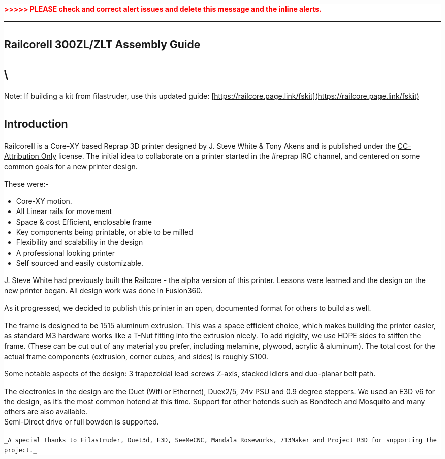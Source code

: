 <p style="color: red; font-weight: bold">>>>>> PLEASE check and correct alert issues and delete this message and the inline alerts.<hr></p>



## RailcoreII 300ZL/ZLT Assembly Guide


##  \
Note: If building a kit from filastruder, use this updated guide: [https://railcore.page.link/fskit](https://railcore.page.link/fskit)


## Introduction

RailcoreII is a Core-XY based Reprap 3D printer designed by J. Steve White & Tony Akens and is published under the [CC-Attribution Only](https://creativecommons.org/licenses/by/2.0/) license.  The initial idea to collaborate on a printer started in the #reprap IRC channel, and centered on some common goals for a new printer design.

These were:-



*   Core-XY motion.
*   All Linear rails for movement
*   Space & cost Efficient, enclosable frame
*   Key components being printable, or able to be milled
*   Flexibility and scalability in the design
*   A professional looking printer
*   Self sourced and easily customizable.

J. Steve White had previously built the Railcore - the alpha version of this printer.  Lessons were learned and the design on the new printer began.  All design work was done in Fusion360.

As it progressed, we decided to publish this printer in an open, documented format for others to build as well.

The frame is designed to be 1515 aluminum extrusion.  This was a space efficient choice, which makes building the printer easier, as standard M3 hardware works like a T-Nut fitting into the extrusion nicely.  To add rigidity, we use HDPE sides to stiffen the frame.  (These can be cut out of any material you prefer, including melamine, plywood, acrylic & aluminum).  The total cost for the actual frame components (extrusion, corner cubes, and sides) is roughly $100.

Some notable aspects of the design: 3 trapezoidal lead screws Z-axis, stacked idlers and duo-planar belt path.  

The electronics in the design are the Duet (Wifi or Ethernet), Duex2/5,  24v PSU and 0.9 degree steppers.  We used an E3D v6 for the design, as it’s the most common hotend at this time.  Support for other hotends such as Bondtech and Mosquito and many others are also available. \
Semi-Direct drive or full bowden is supported.


    _A special thanks to Filastruder, Duet3d, E3D, SeeMeCNC, Mandala Roseworks, 713Maker and Project R3D for supporting the project._

